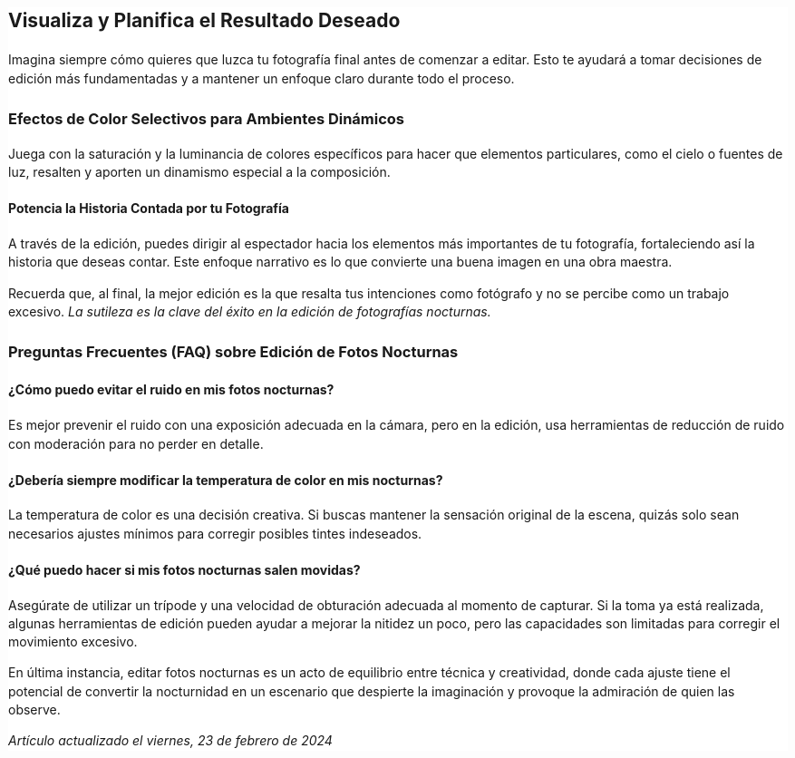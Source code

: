  

## Visualiza y Planifica el Resultado Deseado

Imagina siempre cómo quieres que luzca tu fotografía final antes de comenzar a editar. Esto te ayudará a tomar decisiones de edición más fundamentadas y a mantener un enfoque claro durante todo el proceso.

### Efectos de Color Selectivos para Ambientes Dinámicos

Juega con la saturación y la luminancia de colores específicos para hacer que elementos particulares, como el cielo o fuentes de luz, resalten y aporten un dinamismo especial a la composición.

#### Potencia la Historia Contada por tu Fotografía

A través de la edición, puedes dirigir al espectador hacia los elementos más importantes de tu fotografía, fortaleciendo así la historia que deseas contar. Este enfoque narrativo es lo que convierte una buena imagen en una obra maestra.

Recuerda que, al final, la mejor edición es la que resalta tus intenciones como fotógrafo y no se percibe como un trabajo excesivo. *La sutileza es la clave del éxito en la edición de fotografías nocturnas.*

### Preguntas Frecuentes (FAQ) sobre Edición de Fotos Nocturnas

#### ¿Cómo puedo evitar el ruido en mis fotos nocturnas?
Es mejor prevenir el ruido con una exposición adecuada en la cámara, pero en la edición, usa herramientas de reducción de ruido con moderación para no perder en detalle.

#### ¿Debería siempre modificar la temperatura de color en mis nocturnas?
La temperatura de color es una decisión creativa. Si buscas mantener la sensación original de la escena, quizás solo sean necesarios ajustes mínimos para corregir posibles tintes indeseados.

#### ¿Qué puedo hacer si mis fotos nocturnas salen movidas?
Asegúrate de utilizar un trípode y una velocidad de obturación adecuada al momento de capturar. Si la toma ya está realizada, algunas herramientas de edición pueden ayudar a mejorar la nitidez un poco, pero las capacidades son limitadas para corregir el movimiento excesivo.

En última instancia, editar fotos nocturnas es un acto de equilibrio entre técnica y creatividad, donde cada ajuste tiene el potencial de convertir la nocturnidad en un escenario que despierte la imaginación y provoque la admiración de quien las observe.

_Artículo actualizado el viernes, 23 de febrero de 2024_